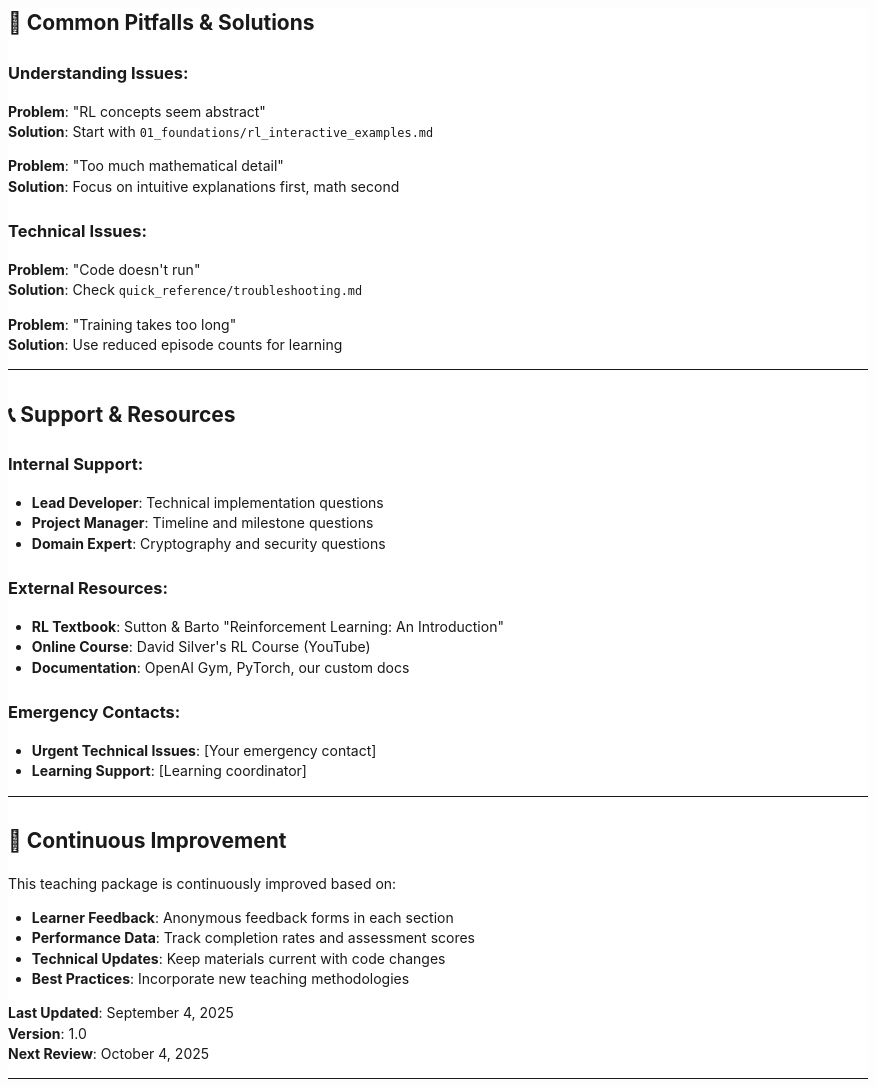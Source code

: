 
## 🚨 Common Pitfalls & Solutions

### Understanding Issues:
**Problem**: "RL concepts seem abstract"  
**Solution**: Start with `01_foundations/rl_interactive_examples.md`

**Problem**: "Too much mathematical detail"  
**Solution**: Focus on intuitive explanations first, math second

### Technical Issues:
**Problem**: "Code doesn't run"  
**Solution**: Check `quick_reference/troubleshooting.md`

**Problem**: "Training takes too long"  
**Solution**: Use reduced episode counts for learning

---

## 📞 Support & Resources

### Internal Support:
- **Lead Developer**: Technical implementation questions
- **Project Manager**: Timeline and milestone questions  
- **Domain Expert**: Cryptography and security questions

### External Resources:
- **RL Textbook**: Sutton & Barto "Reinforcement Learning: An Introduction"
- **Online Course**: David Silver's RL Course (YouTube)
- **Documentation**: OpenAI Gym, PyTorch, our custom docs

### Emergency Contacts:
- **Urgent Technical Issues**: [Your emergency contact]
- **Learning Support**: [Learning coordinator]

---

## 🔄 Continuous Improvement

This teaching package is continuously improved based on:

- **Learner Feedback**: Anonymous feedback forms in each section
- **Performance Data**: Track completion rates and assessment scores  
- **Technical Updates**: Keep materials current with code changes
- **Best Practices**: Incorporate new teaching methodologies

**Last Updated**: September 4, 2025  
**Version**: 1.0  
**Next Review**: October 4, 2025

---
